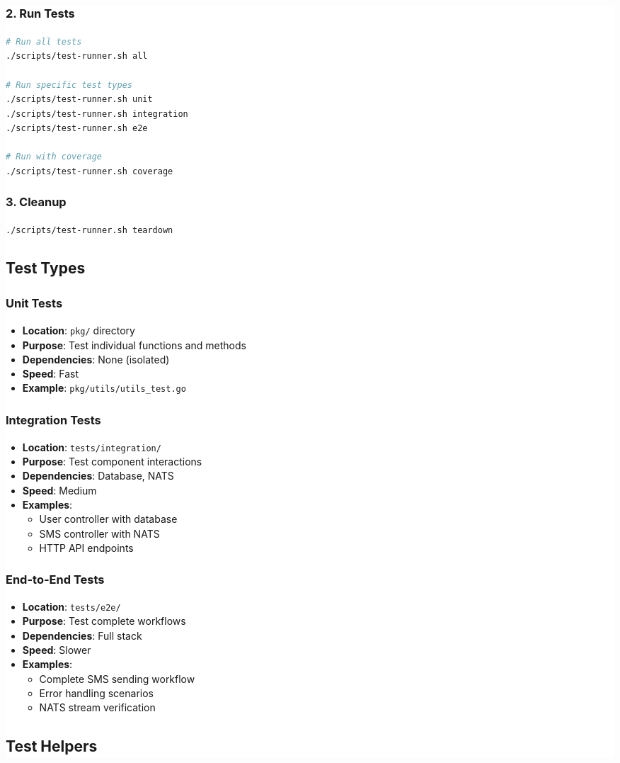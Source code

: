 ### 2. Run Tests
```bash
# Run all tests
./scripts/test-runner.sh all

# Run specific test types
./scripts/test-runner.sh unit
./scripts/test-runner.sh integration
./scripts/test-runner.sh e2e

# Run with coverage
./scripts/test-runner.sh coverage
```

### 3. Cleanup
```bash
./scripts/test-runner.sh teardown
```

## Test Types

### Unit Tests
- **Location**: `pkg/` directory
- **Purpose**: Test individual functions and methods
- **Dependencies**: None (isolated)
- **Speed**: Fast
- **Example**: `pkg/utils/utils_test.go`

### Integration Tests
- **Location**: `tests/integration/`
- **Purpose**: Test component interactions
- **Dependencies**: Database, NATS
- **Speed**: Medium
- **Examples**:
  - User controller with database
  - SMS controller with NATS
  - HTTP API endpoints

### End-to-End Tests
- **Location**: `tests/e2e/`
- **Purpose**: Test complete workflows
- **Dependencies**: Full stack
- **Speed**: Slower
- **Examples**:
  - Complete SMS sending workflow
  - Error handling scenarios
  - NATS stream verification

## Test Helpers
